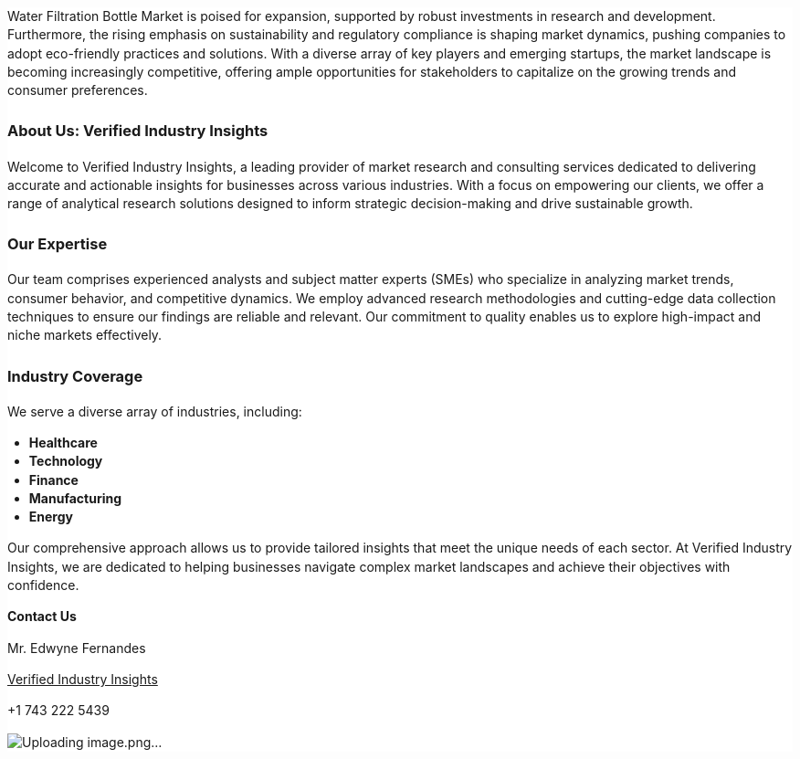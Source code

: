 Water Filtration Bottle Market is poised for expansion, supported by robust investments in research and development. Furthermore, the rising emphasis on sustainability and regulatory compliance is shaping market dynamics, pushing companies to adopt eco-friendly practices and solutions. With a diverse array of key players and emerging startups, the market landscape is becoming increasingly competitive, offering ample opportunities for stakeholders to capitalize on the growing trends and consumer preferences.</p><h3>About Us: Verified Industry Insights</h3><p>Welcome to Verified Industry Insights, a leading provider of market research and consulting services dedicated to delivering accurate and actionable insights for businesses across various industries. With a focus on empowering our clients, we offer a range of analytical research solutions designed to inform strategic decision-making and drive sustainable growth.</p><h3>Our Expertise</h3><p>Our team comprises experienced analysts and subject matter experts (SMEs) who specialize in analyzing market trends, consumer behavior, and competitive dynamics. We employ advanced research methodologies and cutting-edge data collection techniques to ensure our findings are reliable and relevant. Our commitment to quality enables us to explore high-impact and niche markets effectively.</p><h3>Industry Coverage</h3><p>We serve a diverse array of industries, including:</p><ul><li><strong>Healthcare</strong></li><li><strong>Technology</strong></li><li><strong>Finance</strong></li><li><strong>Manufacturing</strong></li><li><strong>Energy</strong></li></ul><p>Our comprehensive approach allows us to provide tailored insights that meet the unique needs of each sector. At Verified Industry Insights, we are dedicated to helping businesses navigate complex market landscapes and achieve their objectives with confidence.</p><p><strong>Contact Us</strong></p><p>Mr. Edwyne Fernandes</p><p><a href="https://www.verifiedindustryinsights.com/">Verified Industry Insights</a></p><p>+1 743 222 5439</p>
![Uploading image.png…]()
